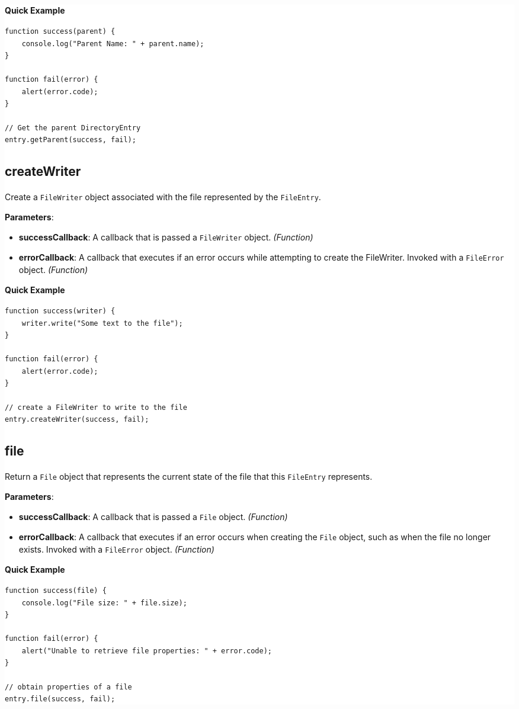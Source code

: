 __Quick Example__

    function success(parent) {
        console.log("Parent Name: " + parent.name);
    }

    function fail(error) {
        alert(error.code);
    }

    // Get the parent DirectoryEntry
    entry.getParent(success, fail);

## createWriter

Create a `FileWriter` object associated with the file represented by the `FileEntry`.

__Parameters__:

- __successCallback__: A callback that is passed a `FileWriter` object. _(Function)_

- __errorCallback__: A callback that executes if an error occurs while attempting to create the FileWriter.  Invoked with a `FileError` object. _(Function)_

__Quick Example__

    function success(writer) {
        writer.write("Some text to the file");
    }

    function fail(error) {
        alert(error.code);
    }

    // create a FileWriter to write to the file
    entry.createWriter(success, fail);

## file

Return a `File` object that represents the current state of the file
that this `FileEntry` represents.

__Parameters__:

- __successCallback__: A callback that is passed a `File` object. _(Function)_

- __errorCallback__: A callback that executes if an error occurs when creating the `File` object, such as when the file no longer exists.  Invoked with a `FileError` object. _(Function)_

__Quick Example__

    function success(file) {
        console.log("File size: " + file.size);
    }

    function fail(error) {
        alert("Unable to retrieve file properties: " + error.code);
    }

    // obtain properties of a file
    entry.file(success, fail);
